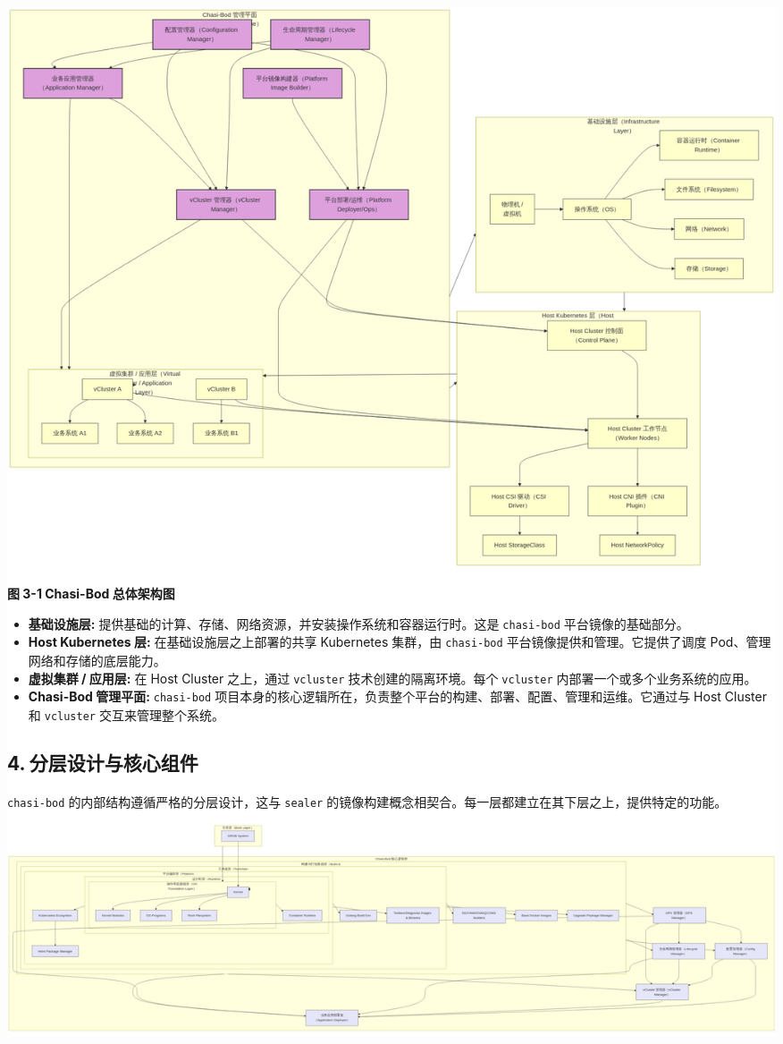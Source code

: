 <img src="imgs/architecture.png" width="100%" />

**图 3-1 Chasi-Bod 总体架构图**

* **基础设施层:** 提供基础的计算、存储、网络资源，并安装操作系统和容器运行时。这是 `chasi-bod` 平台镜像的基础部分。
* **Host Kubernetes 层:** 在基础设施层之上部署的共享 Kubernetes 集群，由 `chasi-bod` 平台镜像提供和管理。它提供了调度 Pod、管理网络和存储的底层能力。
* **虚拟集群 / 应用层:** 在 Host Cluster 之上，通过 `vcluster` 技术创建的隔离环境。每个 `vcluster` 内部署一个或多个业务系统的应用。
* **Chasi-Bod 管理平面:** `chasi-bod` 项目本身的核心逻辑所在，负责整个平台的构建、部署、配置、管理和运维。它通过与 Host Cluster 和 `vcluster` 交互来管理整个系统。

## 4. 分层设计与核心组件

`chasi-bod` 的内部结构遵循严格的分层设计，这与 `sealer` 的镜像构建概念相契合。每一层都建立在其下层之上，提供特定的功能。

<img src="imgs/inner-arch.png" width="100%" />
